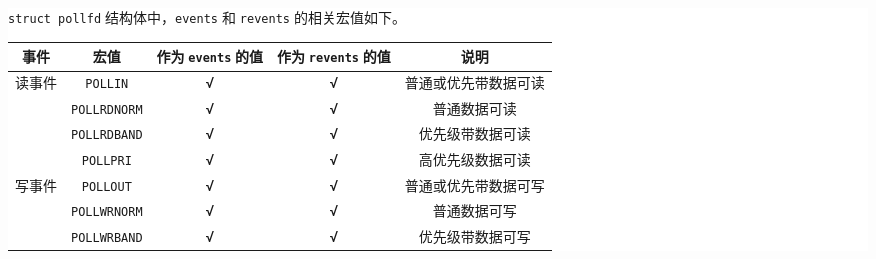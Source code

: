 ```c
```

`struct pollfd` 结构体中，`events` 和 `revents` 的相关宏值如下。

|   事件   |     宏值     | 作为 `events` 的值 | 作为 `revents` 的值 |         说明         |
| :------: | :----------: | :----------------: | :-----------------: | :------------------: |
|  读事件  |   `POLLIN`   |         √          |          √          | 普通或优先带数据可读 |
|          | `POLLRDNORM` |         √          |          √          |     普通数据可读     |
|          | `POLLRDBAND` |         √          |          √          |   优先级带数据可读   |
|          |  `POLLPRI`   |         √          |          √          |   高优先级数据可读   |
|  写事件  |  `POLLOUT`   |         √          |          √          | 普通或优先带数据可写 |
|          | `POLLWRNORM` |         √          |          √          |     普通数据可写     |
|          | `POLLWRBAND` |         √          |          √          |   优先级带数据可写   |
